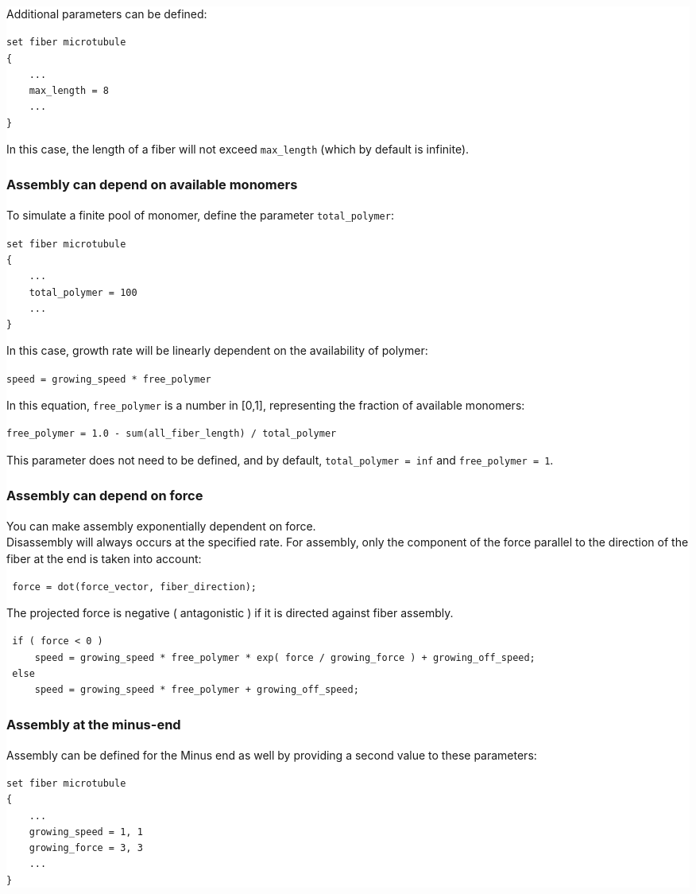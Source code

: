 Additional parameters can be defined:

    set fiber microtubule
    {
        ...
        max_length = 8
        ...
    }

In this case, the length of a fiber will not exceed `max_length` (which by default is infinite).

### Assembly can depend on available monomers
    
To simulate a finite pool of monomer, define the parameter `total_polymer`:

    set fiber microtubule
    {
        ...
        total_polymer = 100
        ...
    }

In this case, growth rate will be linearly dependent on the availability of polymer:

    speed = growing_speed * free_polymer
         
In this equation, `free_polymer` is a number in [0,1], representing the fraction of available monomers:

    free_polymer = 1.0 - sum(all_fiber_length) / total_polymer

This parameter does not need to be defined, and by default, `total_polymer = inf` and `free_polymer = 1`.

### Assembly can depend on force

You can make assembly exponentially dependent on force.  
Disassembly will always occurs at the specified rate.
For assembly, only the component of the force parallel to the direction of the fiber at the end is taken into account:
 
     force = dot(force_vector, fiber_direction);
     
The projected force is negative ( antagonistic ) if it is directed against fiber assembly.

     if ( force < 0 )
         speed = growing_speed * free_polymer * exp( force / growing_force ) + growing_off_speed;
     else
         speed = growing_speed * free_polymer + growing_off_speed;

### Assembly at the minus-end

Assembly can be defined for the Minus end as well by providing a second value to these parameters:

    set fiber microtubule
    {
        ...
        growing_speed = 1, 1
        growing_force = 3, 3
        ...
    }
